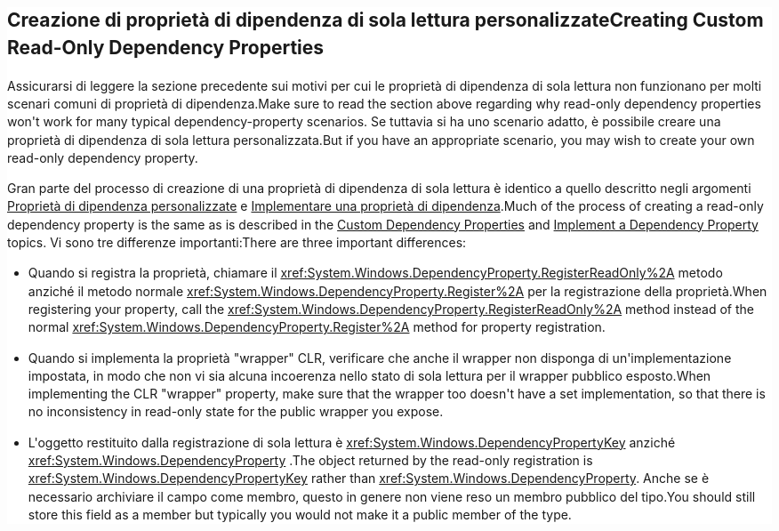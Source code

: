 <a name="new"></a>
## <a name="creating-custom-read-only-dependency-properties"></a><span data-ttu-id="8c2c3-118">Creazione di proprietà di dipendenza di sola lettura personalizzate</span><span class="sxs-lookup"><span data-stu-id="8c2c3-118">Creating Custom Read-Only Dependency Properties</span></span>  
 <span data-ttu-id="8c2c3-119">Assicurarsi di leggere la sezione precedente sui motivi per cui le proprietà di dipendenza di sola lettura non funzionano per molti scenari comuni di proprietà di dipendenza.</span><span class="sxs-lookup"><span data-stu-id="8c2c3-119">Make sure to read the section above regarding why read-only dependency properties won't work for many typical dependency-property scenarios.</span></span> <span data-ttu-id="8c2c3-120">Se tuttavia si ha uno scenario adatto, è possibile creare una proprietà di dipendenza di sola lettura personalizzata.</span><span class="sxs-lookup"><span data-stu-id="8c2c3-120">But if you have an appropriate scenario, you may wish to create your own read-only dependency property.</span></span>  
  
 <span data-ttu-id="8c2c3-121">Gran parte del processo di creazione di una proprietà di dipendenza di sola lettura è identico a quello descritto negli argomenti [Proprietà di dipendenza personalizzate](custom-dependency-properties.md) e [Implementare una proprietà di dipendenza](how-to-implement-a-dependency-property.md).</span><span class="sxs-lookup"><span data-stu-id="8c2c3-121">Much of the process of creating a read-only dependency property is the same as is described in the [Custom Dependency Properties](custom-dependency-properties.md) and [Implement a Dependency Property](how-to-implement-a-dependency-property.md) topics.</span></span> <span data-ttu-id="8c2c3-122">Vi sono tre differenze importanti:</span><span class="sxs-lookup"><span data-stu-id="8c2c3-122">There are three important differences:</span></span>  
  
- <span data-ttu-id="8c2c3-123">Quando si registra la proprietà, chiamare il <xref:System.Windows.DependencyProperty.RegisterReadOnly%2A> metodo anziché il metodo normale <xref:System.Windows.DependencyProperty.Register%2A> per la registrazione della proprietà.</span><span class="sxs-lookup"><span data-stu-id="8c2c3-123">When registering your property, call the <xref:System.Windows.DependencyProperty.RegisterReadOnly%2A> method instead of the normal <xref:System.Windows.DependencyProperty.Register%2A> method for property registration.</span></span>  
  
- <span data-ttu-id="8c2c3-124">Quando si implementa la proprietà "wrapper" CLR, verificare che anche il wrapper non disponga di un'implementazione impostata, in modo che non vi sia alcuna incoerenza nello stato di sola lettura per il wrapper pubblico esposto.</span><span class="sxs-lookup"><span data-stu-id="8c2c3-124">When implementing the CLR "wrapper" property, make sure that the wrapper too doesn't have a set implementation, so that there is no inconsistency in read-only state for the public wrapper you expose.</span></span>  
  
- <span data-ttu-id="8c2c3-125">L'oggetto restituito dalla registrazione di sola lettura è <xref:System.Windows.DependencyPropertyKey> anziché <xref:System.Windows.DependencyProperty> .</span><span class="sxs-lookup"><span data-stu-id="8c2c3-125">The object returned by the read-only registration is <xref:System.Windows.DependencyPropertyKey> rather than <xref:System.Windows.DependencyProperty>.</span></span> <span data-ttu-id="8c2c3-126">Anche se è necessario archiviare il campo come membro, questo in genere non viene reso un membro pubblico del tipo.</span><span class="sxs-lookup"><span data-stu-id="8c2c3-126">You should still store this field as a member but typically you would not make it a public member of the type.</span></span>  
  